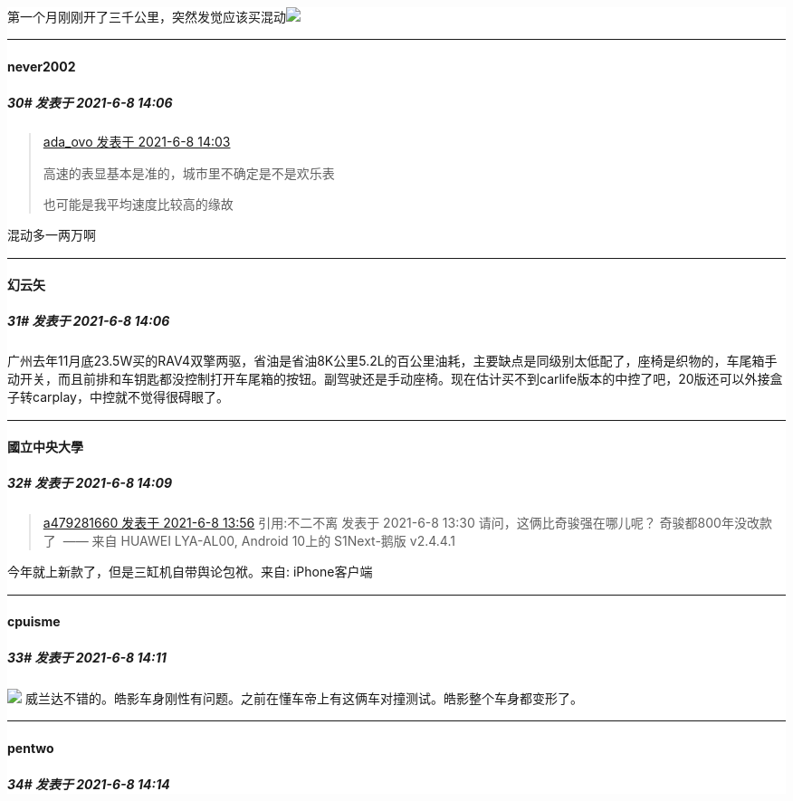 
第一个月刚刚开了三千公里，突然发觉应该买混动<img src="https://static.saraba1st.com/image/smiley/face2017/068.png" referrerpolicy="no-referrer">


*****

####  never2002  
##### 30#       发表于 2021-6-8 14:06


<blockquote><a href="httphttps://bbs.saraba1st.com/2b/forum.php?mod=redirect&amp;goto=findpost&amp;pid=51515774&amp;ptid=2008763" target="_blank">ada_ovo 发表于 2021-6-8 14:03</a>

高速的表显基本是准的，城市里不确定是不是欢乐表

也可能是我平均速度比较高的缘故</blockquote>
混动多一两万啊




*****

####  幻云矢  
##### 31#       发表于 2021-6-8 14:06


广州去年11月底23.5W买的RAV4双擎两驱，省油是省油8K公里5.2L的百公里油耗，主要缺点是同级别太低配了，座椅是织物的，车尾箱手动开关，而且前排和车钥匙都没控制打开车尾箱的按钮。副驾驶还是手动座椅。现在估计买不到carlife版本的中控了吧，20版还可以外接盒子转carplay，中控就不觉得很碍眼了。


*****

####  國立中央大學  
##### 32#       发表于 2021-6-8 14:09


<blockquote><a href="httphttps://bbs.saraba1st.com/2b/forum.php?mod=redirect&amp;goto=findpost&amp;pid=51515693&amp;ptid=2008763" target="_blank"> a479281660 发表于 2021-6-8 13:56</a> 引用:不二不离 发表于 2021-6-8 13:30 请问，这俩比奇骏强在哪儿呢？ 奇骏都800年没改款了  —— 来自 HUAWEI LYA-AL00, Android 10上的 S1Next-鹅版 v2.4.4.1 </blockquote>
今年就上新款了，但是三缸机自带舆论包袱。来自: iPhone客户端


*****

####  cpuisme  
##### 33#       发表于 2021-6-8 14:11


<img src="https://static.saraba1st.com/image/smiley/face2017/009.gif" referrerpolicy="no-referrer"> 威兰达不错的。皓影车身刚性有问题。之前在懂车帝上有这俩车对撞测试。皓影整个车身都变形了。


*****

####  pentwo  
##### 34#       发表于 2021-6-8 14:14
